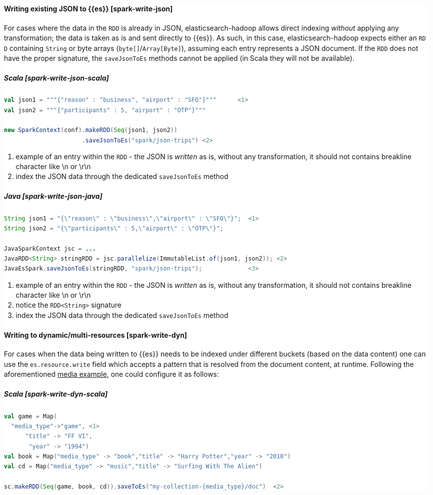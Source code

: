 
#### Writing existing JSON to {{es}} [spark-write-json]

For cases where the data in the `RDD` is already in JSON, elasticsearch-hadoop allows direct indexing *without* applying any transformation; the data is taken as is and sent directly to {{es}}. As such, in this case, elasticsearch-hadoop expects either an `RDD` containing `String` or byte arrays (`byte[]`/`Array[Byte]`), assuming each entry represents a JSON document. If the `RDD` does not have the proper signature, the `saveJsonToEs` methods cannot be applied (in Scala they will not be available).


##### Scala [spark-write-json-scala]

```scala
val json1 = """{"reason" : "business", "airport" : "SFO"}"""      <1>
val json2 = """{"participants" : 5, "airport" : "OTP"}"""

new SparkContext(conf).makeRDD(Seq(json1, json2))
                      .saveJsonToEs("spark/json-trips") <2>
```

1. example of an entry within the `RDD` - the JSON is *written* as is, without any transformation, it should not contains breakline character like \n or \r\n
2. index the JSON data through the dedicated `saveJsonToEs` method



##### Java [spark-write-json-java]

```java
String json1 = "{\"reason\" : \"business\",\"airport\" : \"SFO\"}";  <1>
String json2 = "{\"participants\" : 5,\"airport\" : \"OTP\"}";

JavaSparkContext jsc = ...
JavaRDD<String> stringRDD = jsc.parallelize(ImmutableList.of(json1, json2)); <2>
JavaEsSpark.saveJsonToEs(stringRDD, "spark/json-trips");             <3>
```

1. example of an entry within the `RDD` - the JSON is *written* as is, without any transformation, it should not contains breakline character like \n or \r\n
2. notice the `RDD<String>` signature
3. index the JSON data through the dedicated `saveJsonToEs` method



#### Writing to dynamic/multi-resources [spark-write-dyn]

For cases when the data being written to {{es}} needs to be indexed under different buckets (based on the data content) one can use the `es.resource.write` field which accepts a pattern that is resolved from the document content, at runtime. Following the aforementioned [media example](/reference/configuration.md#cfg-multi-writes), one could configure it as follows:


##### Scala [spark-write-dyn-scala]

```scala
val game = Map(
  "media_type"->"game", <1>
      "title" -> "FF VI",
       "year" -> "1994")
val book = Map("media_type" -> "book","title" -> "Harry Potter","year" -> "2010")
val cd = Map("media_type" -> "music","title" -> "Surfing With The Alien")

sc.makeRDD(Seq(game, book, cd)).saveToEs("my-collection-{media_type}/doc")  <2>
```
